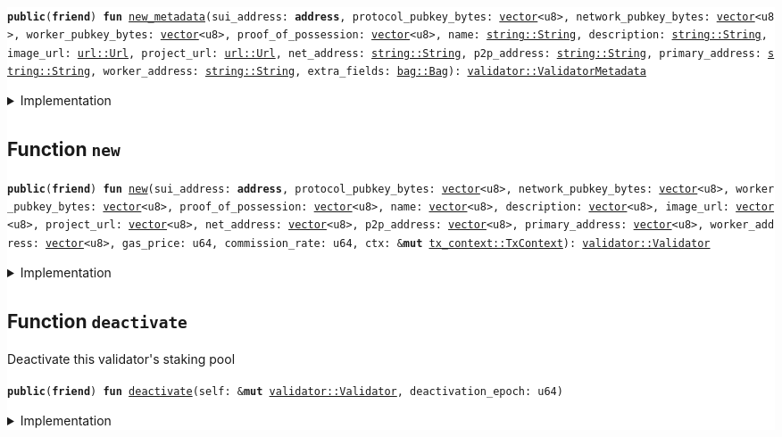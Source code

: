 

<pre><code><b>public</b>(<b>friend</b>) <b>fun</b> <a href="validator.md#0x3_validator_new_metadata">new_metadata</a>(sui_address: <b>address</b>, protocol_pubkey_bytes: <a href="">vector</a>&lt;u8&gt;, network_pubkey_bytes: <a href="">vector</a>&lt;u8&gt;, worker_pubkey_bytes: <a href="">vector</a>&lt;u8&gt;, proof_of_possession: <a href="">vector</a>&lt;u8&gt;, name: <a href="_String">string::String</a>, description: <a href="_String">string::String</a>, image_url: <a href="../../../.././build/Sui/docs/url.md#0x2_url_Url">url::Url</a>, project_url: <a href="../../../.././build/Sui/docs/url.md#0x2_url_Url">url::Url</a>, net_address: <a href="_String">string::String</a>, p2p_address: <a href="_String">string::String</a>, primary_address: <a href="_String">string::String</a>, worker_address: <a href="_String">string::String</a>, extra_fields: <a href="../../../.././build/Sui/docs/bag.md#0x2_bag_Bag">bag::Bag</a>): <a href="validator.md#0x3_validator_ValidatorMetadata">validator::ValidatorMetadata</a>
</code></pre>



<details><summary>Implementation</summary></details>

<a name="0x3_validator_new"></a>

## Function `new`



<pre><code><b>public</b>(<b>friend</b>) <b>fun</b> <a href="validator.md#0x3_validator_new">new</a>(sui_address: <b>address</b>, protocol_pubkey_bytes: <a href="">vector</a>&lt;u8&gt;, network_pubkey_bytes: <a href="">vector</a>&lt;u8&gt;, worker_pubkey_bytes: <a href="">vector</a>&lt;u8&gt;, proof_of_possession: <a href="">vector</a>&lt;u8&gt;, name: <a href="">vector</a>&lt;u8&gt;, description: <a href="">vector</a>&lt;u8&gt;, image_url: <a href="">vector</a>&lt;u8&gt;, project_url: <a href="">vector</a>&lt;u8&gt;, net_address: <a href="">vector</a>&lt;u8&gt;, p2p_address: <a href="">vector</a>&lt;u8&gt;, primary_address: <a href="">vector</a>&lt;u8&gt;, worker_address: <a href="">vector</a>&lt;u8&gt;, gas_price: u64, commission_rate: u64, ctx: &<b>mut</b> <a href="../../../.././build/Sui/docs/tx_context.md#0x2_tx_context_TxContext">tx_context::TxContext</a>): <a href="validator.md#0x3_validator_Validator">validator::Validator</a>
</code></pre>



<details><summary>Implementation</summary></details>

<a name="0x3_validator_deactivate"></a>

## Function `deactivate`

Deactivate this validator's staking pool


<pre><code><b>public</b>(<b>friend</b>) <b>fun</b> <a href="validator.md#0x3_validator_deactivate">deactivate</a>(self: &<b>mut</b> <a href="validator.md#0x3_validator_Validator">validator::Validator</a>, deactivation_epoch: u64)
</code></pre>



<details><summary>Implementation</summary></details>

<a name="0x3_validator_deactivate_stable"></a>
